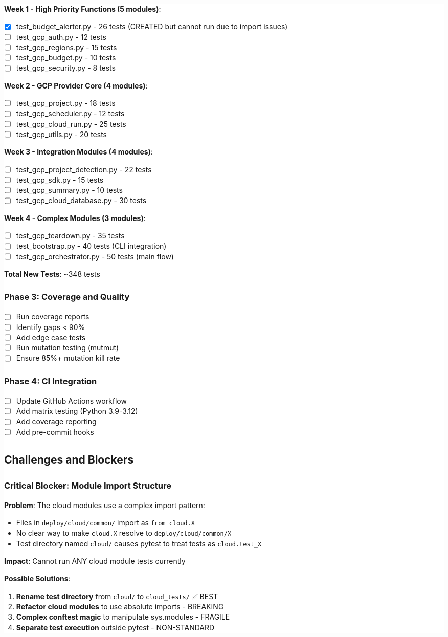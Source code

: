 **Week 1 - High Priority Functions (5 modules)**:
- [x] test_budget_alerter.py - 26 tests (CREATED but cannot run due to import issues)
- [ ] test_gcp_auth.py - 12 tests
- [ ] test_gcp_regions.py - 15 tests
- [ ] test_gcp_budget.py - 10 tests
- [ ] test_gcp_security.py - 8 tests

**Week 2 - GCP Provider Core (4 modules)**:
- [ ] test_gcp_project.py - 18 tests
- [ ] test_gcp_scheduler.py - 12 tests
- [ ] test_gcp_cloud_run.py - 25 tests
- [ ] test_gcp_utils.py - 20 tests

**Week 3 - Integration Modules (4 modules)**:
- [ ] test_gcp_project_detection.py - 22 tests
- [ ] test_gcp_sdk.py - 15 tests
- [ ] test_gcp_summary.py - 10 tests
- [ ] test_gcp_cloud_database.py - 30 tests

**Week 4 - Complex Modules (3 modules)**:
- [ ] test_gcp_teardown.py - 35 tests
- [ ] test_bootstrap.py - 40 tests (CLI integration)
- [ ] test_gcp_orchestrator.py - 50 tests (main flow)

**Total New Tests**: ~348 tests

### Phase 3: Coverage and Quality

- [ ] Run coverage reports
- [ ] Identify gaps < 90%
- [ ] Add edge case tests
- [ ] Run mutation testing (mutmut)
- [ ] Ensure 85%+ mutation kill rate

### Phase 4: CI Integration

- [ ] Update GitHub Actions workflow
- [ ] Add matrix testing (Python 3.9-3.12)
- [ ] Add coverage reporting
- [ ] Add pre-commit hooks

## Challenges and Blockers

### Critical Blocker: Module Import Structure

**Problem**: The cloud modules use a complex import pattern:
- Files in `deploy/cloud/common/` import as `from cloud.X`
- No clear way to make `cloud.X` resolve to `deploy/cloud/common/X`
- Test directory named `cloud/` causes pytest to treat tests as `cloud.test_X`

**Impact**: Cannot run ANY cloud module tests currently

**Possible Solutions**:
1. **Rename test directory** from `cloud/` to `cloud_tests/` ✅ BEST
2. **Refactor cloud modules** to use absolute imports - BREAKING
3. **Complex conftest magic** to manipulate sys.modules - FRAGILE
4. **Separate test execution** outside pytest - NON-STANDARD

